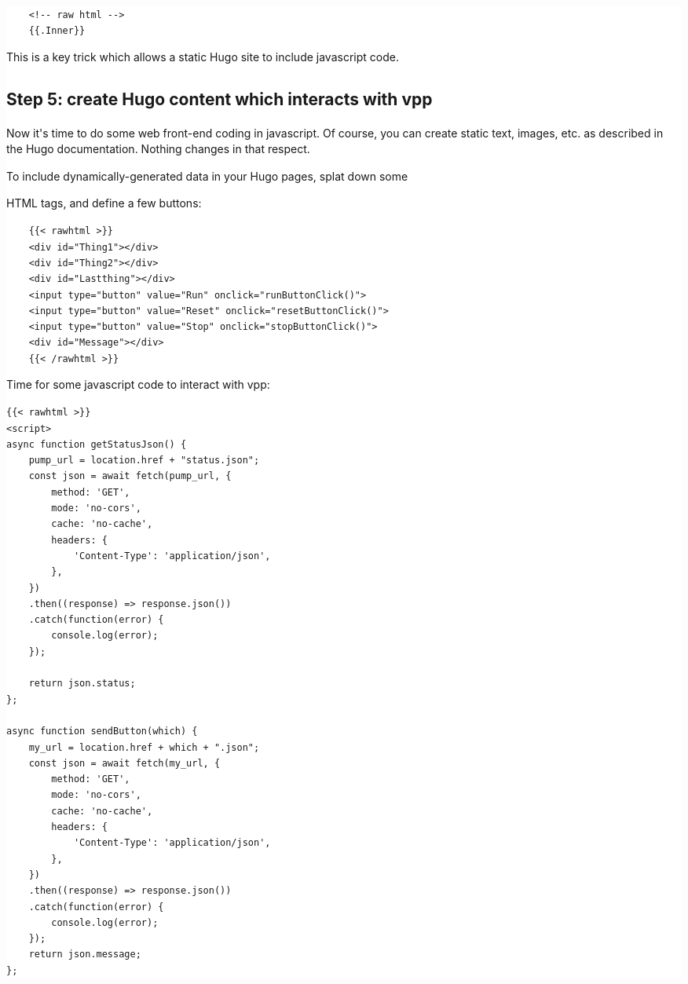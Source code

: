 ```
    <!-- raw html -->
    {{.Inner}}
```
This is a key trick which allows a static Hugo site to include
javascript code.

Step 5: create Hugo content which interacts with vpp
----------------------------------------------------

Now it's time to do some web front-end coding in javascript. Of
course, you can create static text, images, etc. as described in the
Hugo documentation. Nothing changes in that respect.

To include dynamically-generated data in your Hugo pages, splat down
some <div> HTML tags, and define a few buttons:

```
    {{< rawhtml >}}
    <div id="Thing1"></div>
    <div id="Thing2"></div>
    <div id="Lastthing"></div>
    <input type="button" value="Run" onclick="runButtonClick()">
    <input type="button" value="Reset" onclick="resetButtonClick()">
    <input type="button" value="Stop" onclick="stopButtonClick()">
    <div id="Message"></div>
    {{< /rawhtml >}}
```

Time for some javascript code to interact with vpp:

    {{< rawhtml >}}
    <script>
    async function getStatusJson() {
        pump_url = location.href + "status.json";
        const json = await fetch(pump_url, {
            method: 'GET',
            mode: 'no-cors',
            cache: 'no-cache',
            headers: {
                'Content-Type': 'application/json',
            },
        })
        .then((response) => response.json())
        .catch(function(error) {
            console.log(error);
        });

        return json.status;
    };

    async function sendButton(which) {
        my_url = location.href + which + ".json";
        const json = await fetch(my_url, {
            method: 'GET',
            mode: 'no-cors',
            cache: 'no-cache',
            headers: {
                'Content-Type': 'application/json',
            },
        })
        .then((response) => response.json())
        .catch(function(error) {
            console.log(error);
        });
        return json.message;
    };
